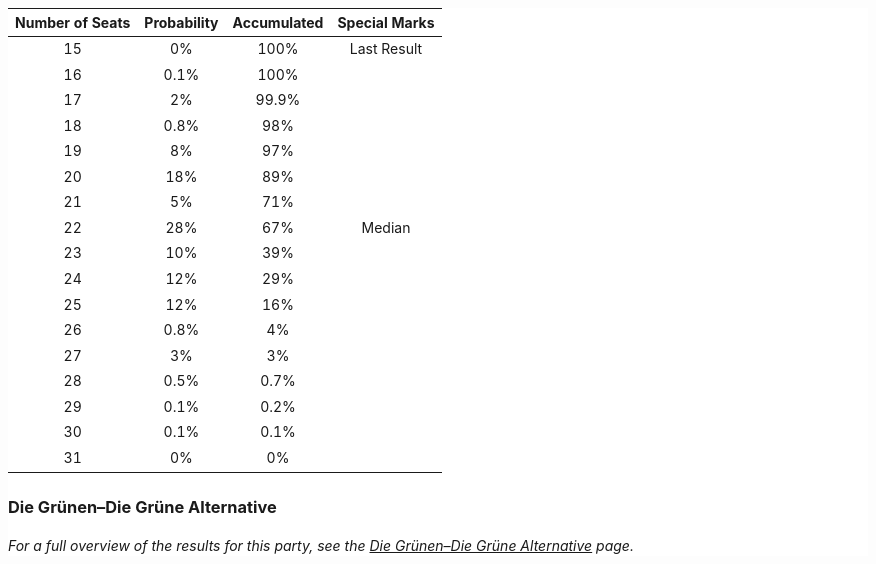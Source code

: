 | Number of Seats | Probability | Accumulated | Special Marks |
|:---------------:|:-----------:|:-----------:|:-------------:|
| 15 | 0% | 100% | Last Result |
| 16 | 0.1% | 100% |  |
| 17 | 2% | 99.9% |  |
| 18 | 0.8% | 98% |  |
| 19 | 8% | 97% |  |
| 20 | 18% | 89% |  |
| 21 | 5% | 71% |  |
| 22 | 28% | 67% | Median |
| 23 | 10% | 39% |  |
| 24 | 12% | 29% |  |
| 25 | 12% | 16% |  |
| 26 | 0.8% | 4% |  |
| 27 | 3% | 3% |  |
| 28 | 0.5% | 0.7% |  |
| 29 | 0.1% | 0.2% |  |
| 30 | 0.1% | 0.1% |  |
| 31 | 0% | 0% |  |

### Die Grünen–Die Grüne Alternative

*For a full overview of the results for this party, see the [Die Grünen–Die Grüne Alternative](party-diegrünen–diegrünealternative.html) page.*
